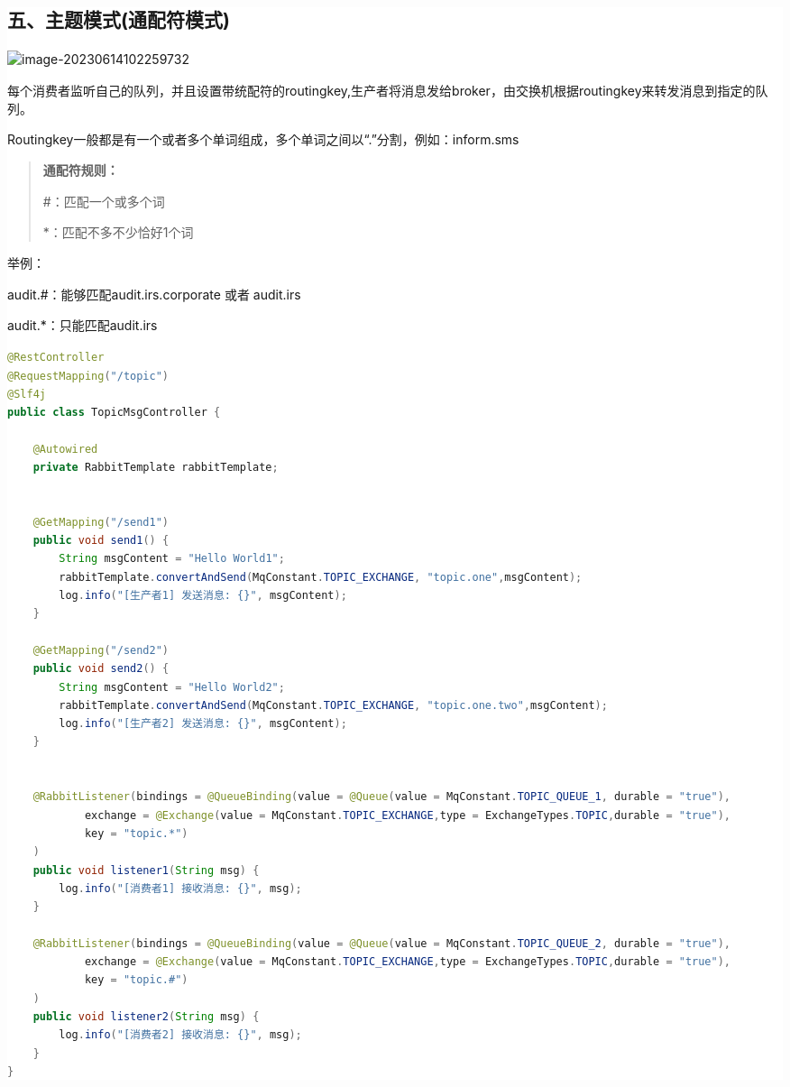 ## 五、主题模式(通配符模式)

![image-20230614102259732](https://gitee.com/huanglei1111/phone-md/raw/master/images/image-20230614102259732.png)

每个消费者监听自己的队列，并且设置带统配符的routingkey,生产者将消息发给broker，由交换机根据routingkey来转发消息到指定的队列。

Routingkey一般都是有一个或者多个单词组成，多个单词之间以“.”分割，例如：inform.sms

> **通配符规则：**
>
> \#：匹配一个或多个词
>
> *：匹配不多不少恰好1个词

举例：

audit.#：能够匹配audit.irs.corporate 或者 audit.irs

audit.*：只能匹配audit.irs

```java
@RestController
@RequestMapping("/topic")
@Slf4j
public class TopicMsgController {

    @Autowired
    private RabbitTemplate rabbitTemplate;


    @GetMapping("/send1")
    public void send1() {
        String msgContent = "Hello World1";
        rabbitTemplate.convertAndSend(MqConstant.TOPIC_EXCHANGE, "topic.one",msgContent);
        log.info("[生产者1] 发送消息: {}", msgContent);
    }

    @GetMapping("/send2")
    public void send2() {
        String msgContent = "Hello World2";
        rabbitTemplate.convertAndSend(MqConstant.TOPIC_EXCHANGE, "topic.one.two",msgContent);
        log.info("[生产者2] 发送消息: {}", msgContent);
    }


    @RabbitListener(bindings = @QueueBinding(value = @Queue(value = MqConstant.TOPIC_QUEUE_1, durable = "true"),
            exchange = @Exchange(value = MqConstant.TOPIC_EXCHANGE,type = ExchangeTypes.TOPIC,durable = "true"),
            key = "topic.*")
    )
    public void listener1(String msg) {
        log.info("[消费者1] 接收消息: {}", msg);
    }

    @RabbitListener(bindings = @QueueBinding(value = @Queue(value = MqConstant.TOPIC_QUEUE_2, durable = "true"),
            exchange = @Exchange(value = MqConstant.TOPIC_EXCHANGE,type = ExchangeTypes.TOPIC,durable = "true"),
            key = "topic.#")
    )
    public void listener2(String msg) {
        log.info("[消费者2] 接收消息: {}", msg);
    }
}
```